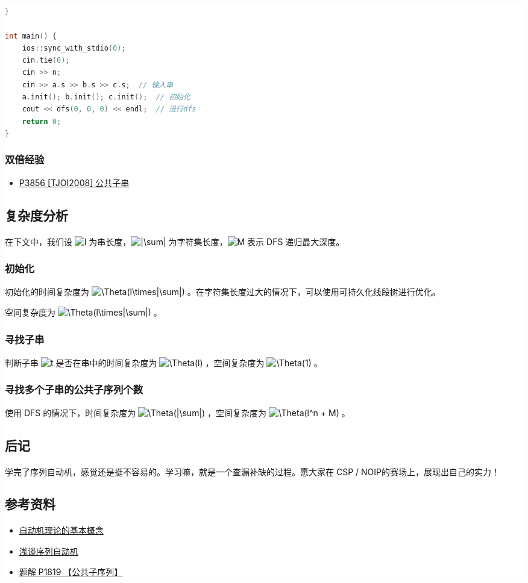 ```cpp
}

int main() {
    ios::sync_with_stdio(0);
    cin.tie(0);
    cin >> n;
    cin >> a.s >> b.s >> c.s;  // 输入串
    a.init(); b.init(); c.init();  // 初始化
    cout << dfs(0, 0, 0) << endl;  // 进行dfs
    return 0;
}
```

### 双倍经验

- [P3856 \[TJOI2008\] 公共子串](https://www.luogu.com.cn/problem/P3856)

## 复杂度分析

在下文中，我们设 <img src="https://www.zhihu.com/equation?tex=l" alt="l" class="ee_img tr_noresize" eeimg="1"> 为串长度，<img src="https://www.zhihu.com/equation?tex=|\sum|" alt="|\sum|" class="ee_img tr_noresize" eeimg="1"> 为字符集长度，<img src="https://www.zhihu.com/equation?tex=M" alt="M" class="ee_img tr_noresize" eeimg="1"> 表示 DFS 递归最大深度。

### 初始化

初始化的时间复杂度为 <img src="https://www.zhihu.com/equation?tex=\Theta(l\times|\sum|)" alt="\Theta(l\times|\sum|)" class="ee_img tr_noresize" eeimg="1"> 。在字符集长度过大的情况下，可以使用可持久化线段树进行优化。

空间复杂度为 <img src="https://www.zhihu.com/equation?tex=\Theta(l\times|\sum|)" alt="\Theta(l\times|\sum|)" class="ee_img tr_noresize" eeimg="1"> 。

### 寻找子串

判断子串 <img src="https://www.zhihu.com/equation?tex=t" alt="t" class="ee_img tr_noresize" eeimg="1"> 是否在串中的时间复杂度为 <img src="https://www.zhihu.com/equation?tex=\Theta(l)" alt="\Theta(l)" class="ee_img tr_noresize" eeimg="1"> ，空间复杂度为 <img src="https://www.zhihu.com/equation?tex=\Theta(1)" alt="\Theta(1)" class="ee_img tr_noresize" eeimg="1"> 。

### 寻找多个子串的公共子序列个数

使用 DFS 的情况下，时间复杂度为 <img src="https://www.zhihu.com/equation?tex=\Theta(|\sum|)" alt="\Theta(|\sum|)" class="ee_img tr_noresize" eeimg="1"> ，空间复杂度为 <img src="https://www.zhihu.com/equation?tex=\Theta(l^n + M)" alt="\Theta(l^n + M)" class="ee_img tr_noresize" eeimg="1"> 。

## 后记

学完了序列自动机，感觉还是挺不容易的。学习嘛，就是一个查漏补缺的过程。愿大家在 CSP / NOIP的赛场上，展现出自己的实力！

## 参考资料

<div id="refer-1"></div>

- [自动机理论的基本概念](https://blog.csdn.net/qq_43543428/article/details/104436545)

<div id="refer-2"></div>

- [浅谈序列自动机](https://www.cnblogs.com/codancer/p/12232389.html)

<div id="refer-3"></div>

- [题解 P1819 【公共子序列】](https://www.luogu.com.cn/blog/LXLDuliu-IAKIOI/solution-p1819)
